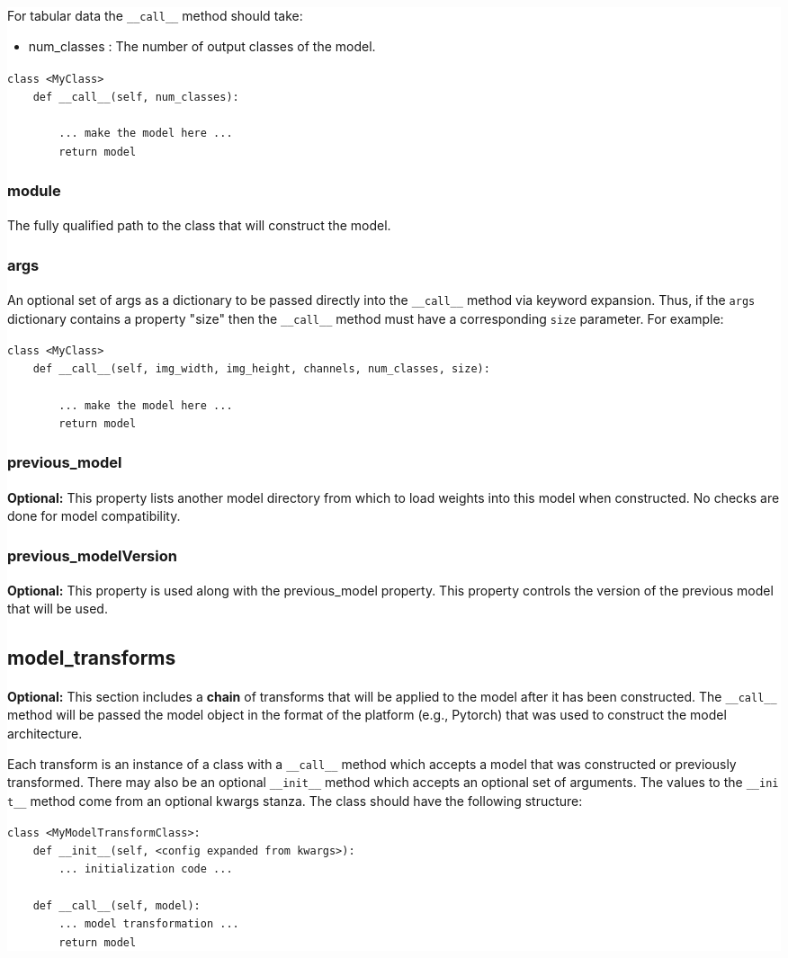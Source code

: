For tabular data the `__call__` method should take:

* num_classes : The number of output classes of the model.

```
class <MyClass>
    def __call__(self, num_classes):

        ... make the model here ...
        return model
```

### module
The fully qualified path to the class that will construct the model.

### args
An optional set of args as a dictionary to be passed directly into the `__call__` method
via keyword expansion.  Thus, if the `args` dictionary contains a property "size" then the
`__call__` method must have a corresponding `size` parameter. For example:

```
class <MyClass>
    def __call__(self, img_width, img_height, channels, num_classes, size):

        ... make the model here ...
        return model
```

### previous_model
**Optional:** This property lists another model directory from which to load weights into this model
when constructed. No checks are done for model compatibility.

### previous_modelVersion
**Optional:** This property is used along with the previous_model property. This property controls the 
version of the previous model that will be used.

## model_transforms
**Optional:** This section includes a **chain** of transforms that will be applied to the model
after it has been constructed.  The `__call__` method will be passed the model object in the 
format of the platform (e.g., Pytorch) that was used to construct the model architecture.

Each transform is an instance of a class with a `__call__` method which accepts a model 
that was constructed or previously transformed. There may also be an optional `__init__` method 
which accepts an optional set of arguments.  The values to the `__init__` method come from an 
optional kwargs stanza. The class should have the following structure:

```
class <MyModelTransformClass>:
    def __init__(self, <config expanded from kwargs>):
        ... initialization code ...

    def __call__(self, model):
        ... model transformation ...
        return model
```
